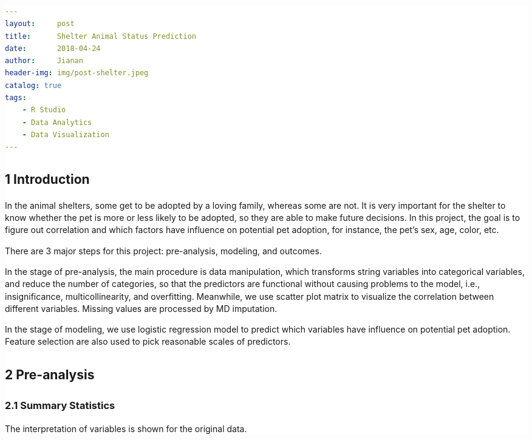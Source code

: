 ```yaml
---
layout:     post
title:      Shelter Animal Status Prediction
date:       2018-04-24
author:     Jianan
header-img: img/post-shelter.jpeg
catalog: true
tags:
    - R Studio
    - Data Analytics
    - Data Visualization
---
```


## 1 Introduction
In the animal shelters, some get to be adopted by a loving family, whereas some are not. It is very important for the shelter to know whether the pet is more or less likely to be adopted, so they are able to make future decisions. In this project, the goal is to figure out correlation and which factors have influence on potential pet adoption, for instance, the pet’s sex, age, color, etc.

There are 3 major steps for this project: pre-analysis, modeling, and outcomes.

In the stage of pre-analysis, the main procedure is data manipulation, which transforms string variables into categorical variables, and reduce the number of categories, so that the predictors are functional without causing problems to the model, i.e., insignificance, multicollinearity, and overfitting. Meanwhile, we use scatter plot matrix to visualize the correlation between different variables. Missing values are processed by MD imputation.

In the stage of modeling, we use logistic regression model to predict which variables have influence on potential pet adoption. Feature selection are also used to pick reasonable scales of predictors.

## 2 Pre-analysis
### 2.1 Summary Statistics
The interpretation of variables is shown for the original data.

